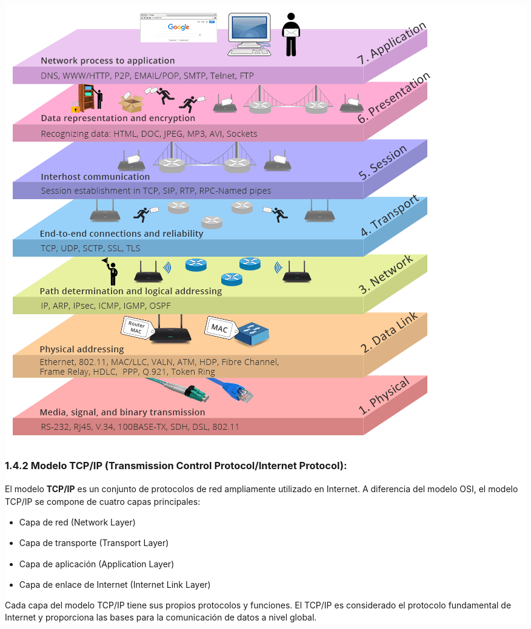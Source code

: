 ![](images/osi.png)

### 1.4.2 Modelo TCP/IP (Transmission Control Protocol/Internet Protocol):

El modelo **TCP/IP** es un conjunto de protocolos de red ampliamente utilizado en Internet. A diferencia del modelo OSI, el modelo TCP/IP se compone de cuatro capas principales:

  - Capa de red (Network Layer) 

  - Capa de transporte (Transport Layer)

  - Capa de aplicación (Application Layer) 

 - Capa de enlace de Internet (Internet Link Layer)

  Cada capa del modelo TCP/IP tiene sus propios protocolos y funciones. El TCP/IP es considerado el protocolo fundamental de Internet y proporciona las bases para la comunicación de datos a nivel global.
